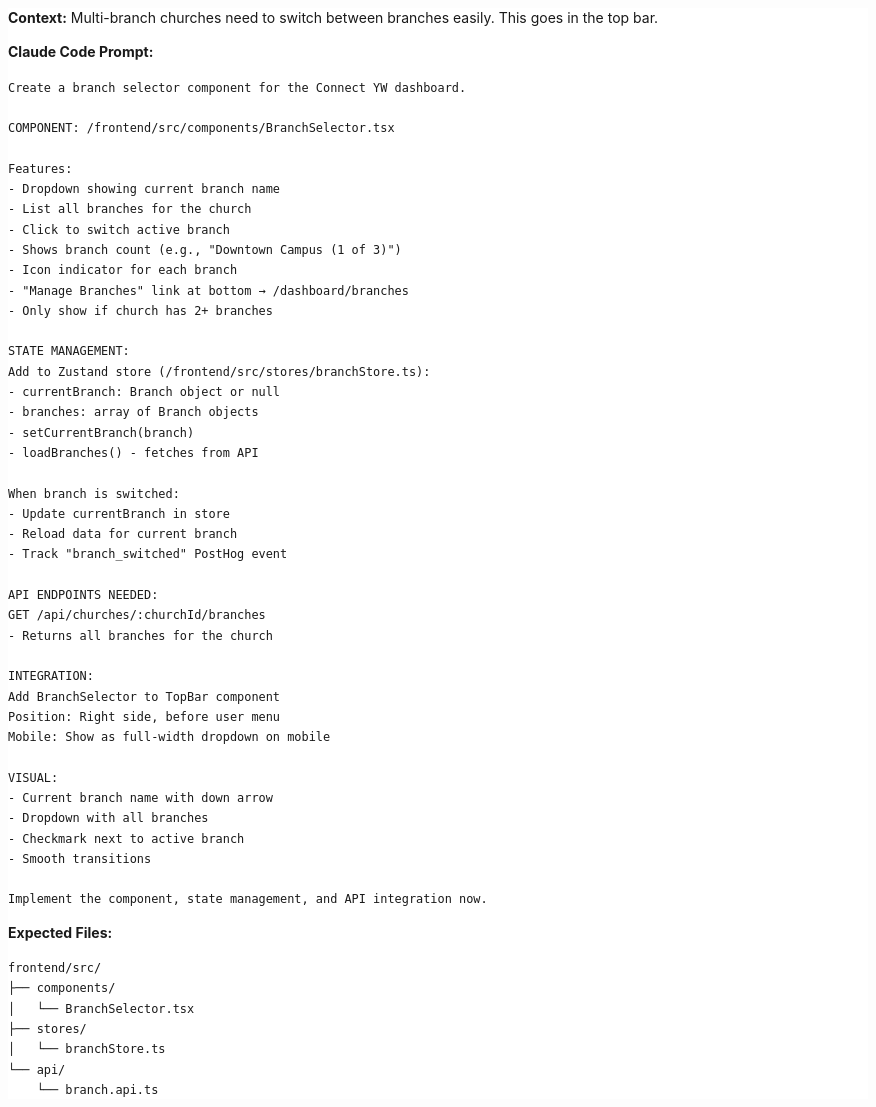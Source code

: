 **Context:**
Multi-branch churches need to switch between branches easily. This goes in the top bar.

**Claude Code Prompt:**

```
Create a branch selector component for the Connect YW dashboard.

COMPONENT: /frontend/src/components/BranchSelector.tsx

Features:
- Dropdown showing current branch name
- List all branches for the church
- Click to switch active branch
- Shows branch count (e.g., "Downtown Campus (1 of 3)")
- Icon indicator for each branch
- "Manage Branches" link at bottom → /dashboard/branches
- Only show if church has 2+ branches

STATE MANAGEMENT:
Add to Zustand store (/frontend/src/stores/branchStore.ts):
- currentBranch: Branch object or null
- branches: array of Branch objects
- setCurrentBranch(branch)
- loadBranches() - fetches from API

When branch is switched:
- Update currentBranch in store
- Reload data for current branch
- Track "branch_switched" PostHog event

API ENDPOINTS NEEDED:
GET /api/churches/:churchId/branches
- Returns all branches for the church

INTEGRATION:
Add BranchSelector to TopBar component
Position: Right side, before user menu
Mobile: Show as full-width dropdown on mobile

VISUAL:
- Current branch name with down arrow
- Dropdown with all branches
- Checkmark next to active branch
- Smooth transitions

Implement the component, state management, and API integration now.
```

**Expected Files:**

```
frontend/src/
├── components/
│   └── BranchSelector.tsx
├── stores/
│   └── branchStore.ts
└── api/
    └── branch.api.ts
```
